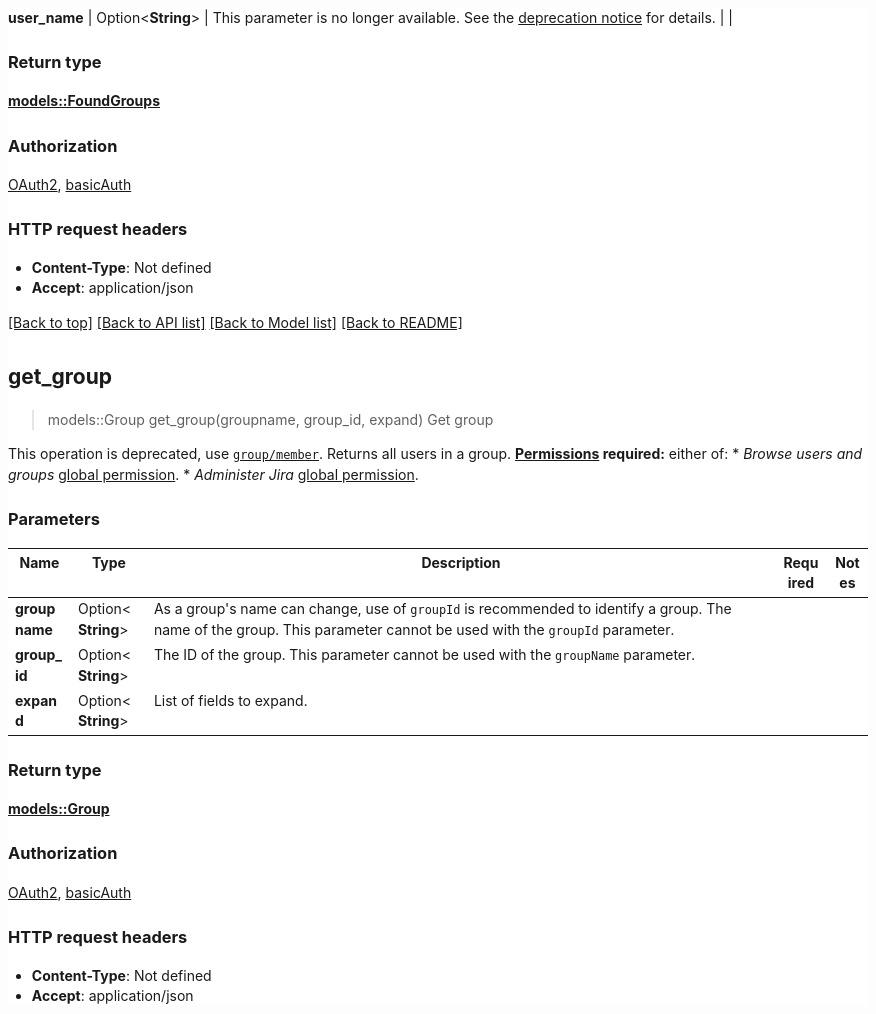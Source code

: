 **user_name** | Option<**String**> | This parameter is no longer available. See the [deprecation notice](https://developer.atlassian.com/cloud/jira/platform/deprecation-notice-user-privacy-api-migration-guide/) for details. |  |

### Return type

[**models::FoundGroups**](FoundGroups.md)

### Authorization

[OAuth2](../README.md#OAuth2), [basicAuth](../README.md#basicAuth)

### HTTP request headers

- **Content-Type**: Not defined
- **Accept**: application/json

[[Back to top]](#) [[Back to API list]](../README.md#documentation-for-api-endpoints) [[Back to Model list]](../README.md#documentation-for-models) [[Back to README]](../README.md)


## get_group

> models::Group get_group(groupname, group_id, expand)
Get group

This operation is deprecated, use [`group/member`](#api-rest-api-3-group-member-get).  Returns all users in a group.  **[Permissions](#permissions) required:** either of:   *  *Browse users and groups* [global permission](https://confluence.atlassian.com/x/x4dKLg).  *  *Administer Jira* [global permission](https://confluence.atlassian.com/x/x4dKLg).

### Parameters


Name | Type | Description  | Required | Notes
------------- | ------------- | ------------- | ------------- | -------------
**groupname** | Option<**String**> | As a group's name can change, use of `groupId` is recommended to identify a group.   The name of the group. This parameter cannot be used with the `groupId` parameter. |  |
**group_id** | Option<**String**> | The ID of the group. This parameter cannot be used with the `groupName` parameter. |  |
**expand** | Option<**String**> | List of fields to expand. |  |

### Return type

[**models::Group**](Group.md)

### Authorization

[OAuth2](../README.md#OAuth2), [basicAuth](../README.md#basicAuth)

### HTTP request headers

- **Content-Type**: Not defined
- **Accept**: application/json
